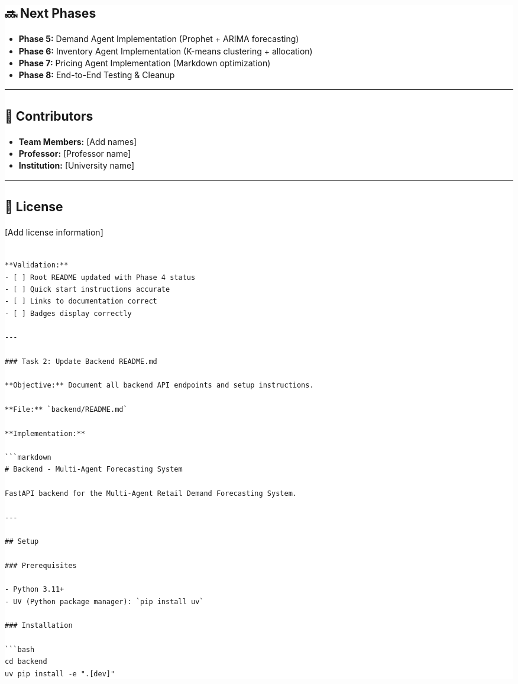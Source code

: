 
## 🔜 Next Phases

- **Phase 5:** Demand Agent Implementation (Prophet + ARIMA forecasting)
- **Phase 6:** Inventory Agent Implementation (K-means clustering + allocation)
- **Phase 7:** Pricing Agent Implementation (Markdown optimization)
- **Phase 8:** End-to-End Testing & Cleanup

---

## 👥 Contributors

- **Team Members:** [Add names]
- **Professor:** [Professor name]
- **Institution:** [University name]

---

## 📝 License

[Add license information]
```

**Validation:**
- [ ] Root README updated with Phase 4 status
- [ ] Quick start instructions accurate
- [ ] Links to documentation correct
- [ ] Badges display correctly

---

### Task 2: Update Backend README.md

**Objective:** Document all backend API endpoints and setup instructions.

**File:** `backend/README.md`

**Implementation:**

```markdown
# Backend - Multi-Agent Forecasting System

FastAPI backend for the Multi-Agent Retail Demand Forecasting System.

---

## Setup

### Prerequisites

- Python 3.11+
- UV (Python package manager): `pip install uv`

### Installation

```bash
cd backend
uv pip install -e ".[dev]"
```
